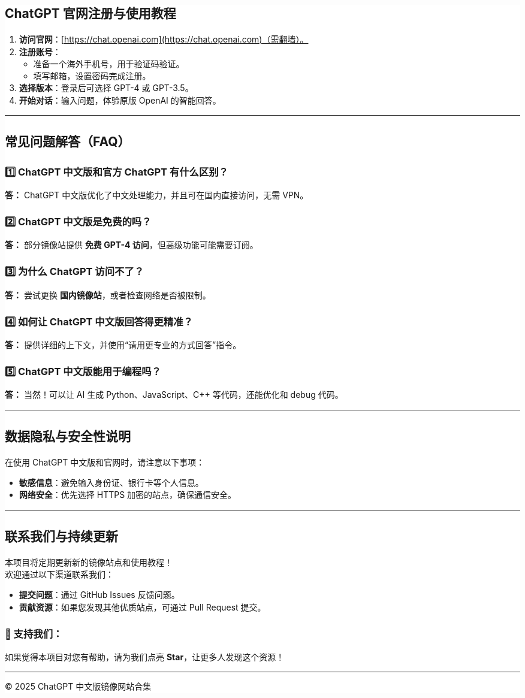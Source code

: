 
## ChatGPT 官网注册与使用教程

1. **访问官网**：[https://chat.openai.com](https://chat.openai.com)（需翻墙）。
2. **注册账号**：
   - 准备一个海外手机号，用于验证码验证。
   - 填写邮箱，设置密码完成注册。
3. **选择版本**：登录后可选择 GPT-4 或 GPT-3.5。
4. **开始对话**：输入问题，体验原版 OpenAI 的智能回答。

---

## 常见问题解答（FAQ）

### 1️⃣ ChatGPT 中文版和官方 ChatGPT 有什么区别？
**答：** ChatGPT 中文版优化了中文处理能力，并且可在国内直接访问，无需 VPN。

### 2️⃣ ChatGPT 中文版是免费的吗？
**答：** 部分镜像站提供 **免费 GPT-4 访问**，但高级功能可能需要订阅。

### 3️⃣ 为什么 ChatGPT 访问不了？
**答：** 尝试更换 **国内镜像站**，或者检查网络是否被限制。

### 4️⃣ 如何让 ChatGPT 中文版回答得更精准？
**答：** 提供详细的上下文，并使用“请用更专业的方式回答”指令。

### 5️⃣ ChatGPT 中文版能用于编程吗？
**答：** 当然！可以让 AI 生成 Python、JavaScript、C++ 等代码，还能优化和 debug 代码。

---

## 数据隐私与安全性说明

在使用 ChatGPT 中文版和官网时，请注意以下事项：
- **敏感信息**：避免输入身份证、银行卡等个人信息。
- **网络安全**：优先选择 HTTPS 加密的站点，确保通信安全。

---

## 联系我们与持续更新

本项目将定期更新新的镜像站点和使用教程！  
欢迎通过以下渠道联系我们：
- **提交问题**：通过 GitHub Issues 反馈问题。
- **贡献资源**：如果您发现其他优质站点，可通过 Pull Request 提交。

### 🌟 支持我们：
如果觉得本项目对您有帮助，请为我们点亮 **Star**，让更多人发现这个资源！

---

© 2025 ChatGPT 中文版镜像网站合集
                                                       
       
                                                                                                                                                                                                   